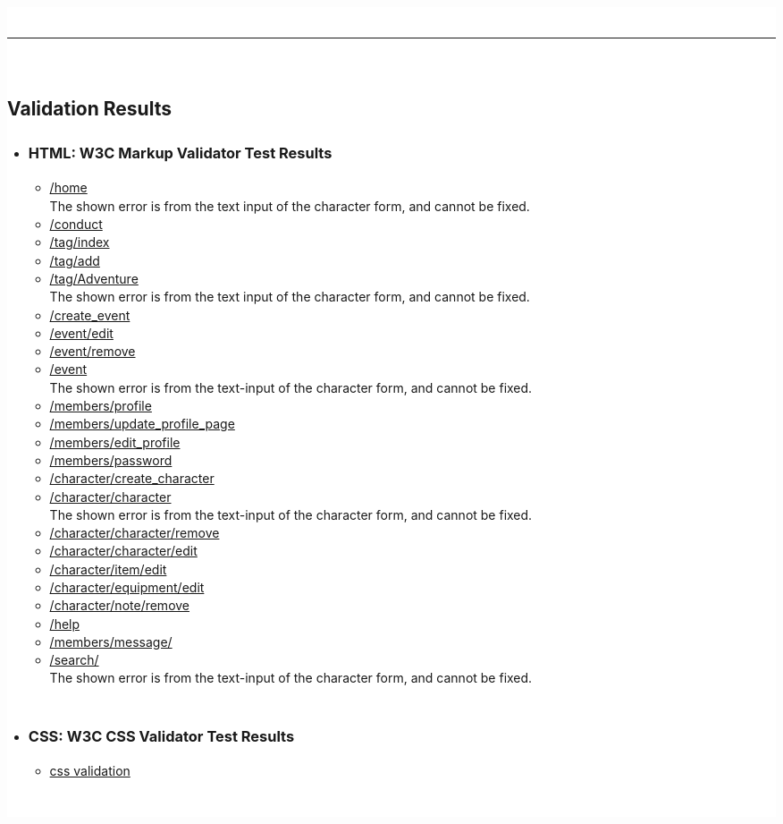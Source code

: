 <br>
<hr>
<br>

## Validation Results
- ### HTML: W3C Markup Validator Test Results
    * [/home](https://validator.w3.org/nu/?doc=https%3A%2F%2Frndroll.herokuapp.com%2F)<br>The shown error is from the text input of the character form, and cannot be fixed.
    * [/conduct](https://validator.w3.org/nu/?doc=https%3A%2F%2Frndroll.herokuapp.com%2Fconduct%2F)
    * [/tag/index](https://validator.w3.org/nu/?doc=https%3A%2F%2Frndroll.herokuapp.com%2Ftag%2Findex%2F)
    * [/tag/add](https://validator.w3.org/nu/?doc=https%3A%2F%2Frndroll.herokuapp.com%2Ftag%2Fadd%2F)
    * [/tag/Adventure](https://validator.w3.org/nu/?doc=https%3A%2F%2Frndroll.herokuapp.com%2Ftag%2FAdventure)<br>The shown error is from the text input of the character form, and cannot be fixed.
    * [/create_event](https://validator.w3.org/nu/?doc=https%3A%2F%2Frndroll.herokuapp.com%2Fcreate_event%2F)
    * [/event/edit](https://validator.w3.org/nu/?doc=https%3A%2F%2Frndroll.herokuapp.com%2Fevent%2Fedit%2F2)
    * [/event/remove](https://rndroll.herokuapp.com/event/2/remove)
    * [/event](https://validator.w3.org/nu/?doc=https%3A%2F%2Frndroll.herokuapp.com%2Fevent%2F2)<br>The shown error is from the text-input of the character form, and cannot be fixed.
    * [/members/profile](https://validator.w3.org/nu/?doc=https%3A%2F%2Frndroll.herokuapp.com%2Fmembers%2F1%2Fprofile)
    * [/members/update_profile_page](https://validator.w3.org/nu/?doc=https%3A%2F%2Frndroll.herokuapp.com%2Fmembers%2F1%2Fupdate_profile_page)
    * [/members/edit_profile](https://validator.w3.org/nu/?doc=https%3A%2F%2Frndroll.herokuapp.com%2Fmembers%2Fedit_profile%2F)
    * [/members/password](https://validator.w3.org/nu/?doc=https%3A%2F%2Frndroll.herokuapp.com%2Fmembers%2Fpassword%2F)
    * [/character/create_character](https://validator.w3.org/nu/?doc=https%3A%2F%2Frndroll.herokuapp.com%2Fcharacter%2Fcreate_character%2F)
    * [/character/character](https://validator.w3.org/nu/?doc=https%3A%2F%2Frndroll.herokuapp.com%2Fcharacter%2F1%2Fcharacter)<br>The shown error is from the text-input of the character form, and cannot be fixed.
    * [/character/character/remove](https://validator.w3.org/nu/?doc=https%3A%2F%2Frndroll.herokuapp.com%2Fcharacter%2Fcharacter%2F3%2Fremove)
    * [/character/character/edit](https://validator.w3.org/nu/?doc=https%3A%2F%2Frndroll.herokuapp.com%2Fcharacter%2Fcharacter%2Fedit%2F3)
    * [/character/item/edit](https://rndroll.herokuapp.com/character/item/edit/3)
    * [/character/equipment/edit](https://validator.w3.org/nu/?doc=https%3A%2F%2Frndroll.herokuapp.com%2Fcharacter%2Fequipment%2Fedit%2F3)
    * [/character/note/remove](https://validator.w3.org/nu/?doc=https%3A%2F%2Frndroll.herokuapp.com%2Fcharacter%2Fnote%2F9%2Fremove)
    * [/help](https://validator.w3.org/nu/?doc=https%3A%2F%2Frndroll.herokuapp.com%2Fhelp%2F)
    * [/members/message/](https://validator.w3.org/nu/?doc=https%3A%2F%2Frndroll.herokuapp.com%2Fmembers%2Fmessage%2F)
    * [/search/](https://validator.w3.org/nu/?doc=https%3A%2F%2Frndroll.herokuapp.com%2Fsearch%2F%3Fq%3DTrek)<br>The shown error is from the text-input of the character form, and cannot be fixed.
    <br><br>

- ### CSS: W3C CSS Validator Test Results
    * [css validation](https://res.cloudinary.com/dbscsb8w1/image/upload/v1663435933/media/images/README%20IMAGES/w3c_css_validated_xtxyjk.png)<br>
    <br><br>
